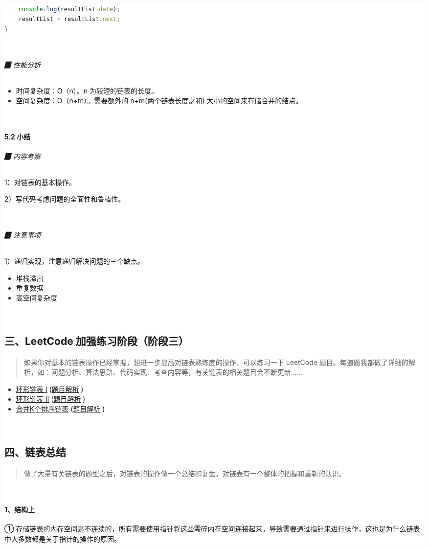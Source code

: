 ```javascript
    console.log(resultList.date);
    resultList = resultList.next;
}
```

<br>

###### ▉ 性能分析

- 时间复杂度：O（n）。n 为较短的链表的长度。
- 空间复杂度：O（n+m）。需要额外的 n+m(两个链表长度之和) 大小的空间来存储合并的结点。

<br>

#### 5.2 小结

###### ▉ 内容考察

1）对链表的基本操作。

2）写代码考虑问题的全面性和鲁棒性。

<br>

###### ▉ 注意事项

1）递归实现，注意递归解决问题的三个缺点。

- 堆栈溢出
- 重复数据
- 高空间复杂度

<br>

## 三、LeetCode 加强练习阶段（阶段三）

> 如果你对基本的链表操作已经掌握，想进一步提高对链表熟练度的操作，可以练习一下 LeetCode 题目。每道题我都做了详细的解析，如：问题分析、算法思路、代码实现、考查内容等，有关链表的相关题目会不断更新......

- [环形链表 I](https://leetcode-cn.com/problems/linked-list-cycle/) ([题目解析](https://github.com/luxiangqiang/JS-LeetCode/blob/master/LinkedListCycle.md) )
- [环形链表 II](https://leetcode-cn.com/problems/linked-list-cycle-ii/) ([题目解析](https://github.com/luxiangqiang/JS-LeetCode/blob/master/LinkedListCycle2.md) )
- [合并K个排序链表](https://leetcode-cn.com/problems/merge-k-sorted-lists/) ([题目解析](https://github.com/luxiangqiang/JS-LeetCode/blob/master/MergekSortedLists.md) )

<br>

## 四、链表总结

> 做了大量有关链表的题型之后，对链表的操作做一个总结和复盘，对链表有一个整体的把握和重新的认识。

<br>

#### 1、结构上

① 存储链表的内存空间是不连续的，所有需要使用指针将这些零碎内存空间连接起来，导致需要通过指针来进行操作，这也是为什么链表中大多数都是关于指针的操作的原因。
